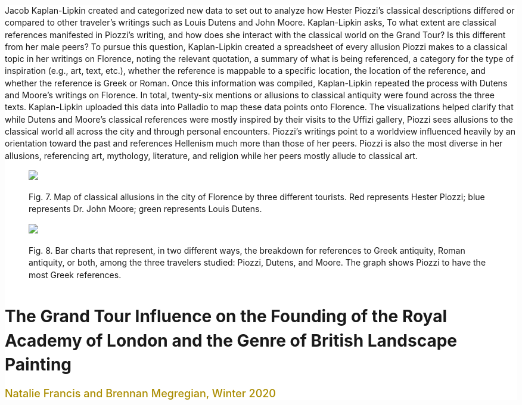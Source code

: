 Jacob Kaplan-Lipkin created and categorized new data to set out to analyze how Hester Piozzi&rsquo;s classical descriptions differed or compared to other traveler&rsquo;s writings such as Louis Dutens and John Moore. Kaplan-Lipkin asks, To what extent are classical references manifested in Piozzi&rsquo;s writing, and how does she interact with the classical world on the Grand Tour? Is this different from her male peers? To pursue this question, Kaplan-Lipkin created a spreadsheet of every allusion Piozzi makes to a classical topic in her writings on Florence, noting the relevant quotation, a summary of what is being referenced, a category for the type of inspiration (e.g., art, text, etc.), whether the reference is mappable to a specific location, the location of the reference, and whether the reference is Greek or Roman. Once this information was compiled, Kaplan-Lipkin repeated the process with Dutens and Moore&rsquo;s writings on Florence. In total, twenty-six mentions or allusions to classical antiquity were found across the three texts. Kaplan-Lipkin uploaded this data into Palladio to map these data points onto Florence. The visualizations helped clarify that while Dutens and Moore&rsquo;s classical references were mostly inspired by their visits to the Uffizi gallery, Piozzi sees allusions to the classical world all across the city and through personal encounters. Piozzi&rsquo;s writings point to a worldview influenced heavily by an orientation toward the past and references Hellenism much more than those of her peers. Piozzi is also the most diverse in her allusions, referencing art, mythology, literature, and religion while her peers mostly allude to classical art.

<figure>

<a name="figure7" class="fig"> <img src="../../assets/images/ch-6/studentswork/figure7.png" id="fig7" onclick="zoom(this, null, getElementById(&apos;cap7&apos;))" /> </a>

<figcaption id="cap7">

Fig. 7. Map of classical allusions in the city of Florence by three different tourists. Red represents Hester Piozzi; blue represents Dr. John Moore; green represents Louis Dutens.

</figcaption>

</figure>
 
<figure>

<a name="figure8" class="fig"> <img src="../../assets/images/ch-6/studentswork/figure8.png" id="fig8" onclick="zoom(this, null, getElementById(&apos;cap8&apos;))" /> </a>

<figcaption id="cap8">

Fig. 8. Bar charts that represent, in two different ways, the breakdown for references to Greek antiquity, Roman antiquity, or both, among the three travelers studied: Piozzi, Dutens, and Moore. The graph shows Piozzi to have the most Greek references.

</figcaption>

</figure>

# The Grand Tour Influence on the Founding of the Royal Academy of London and the Genre of British Landscape Painting

<span style="color: #AA8C00; font-size: 18px; font-weight: 500; line-height: 1; cursor: pointer">Natalie Francis and Brennan Megregian, Winter 2020</span>
